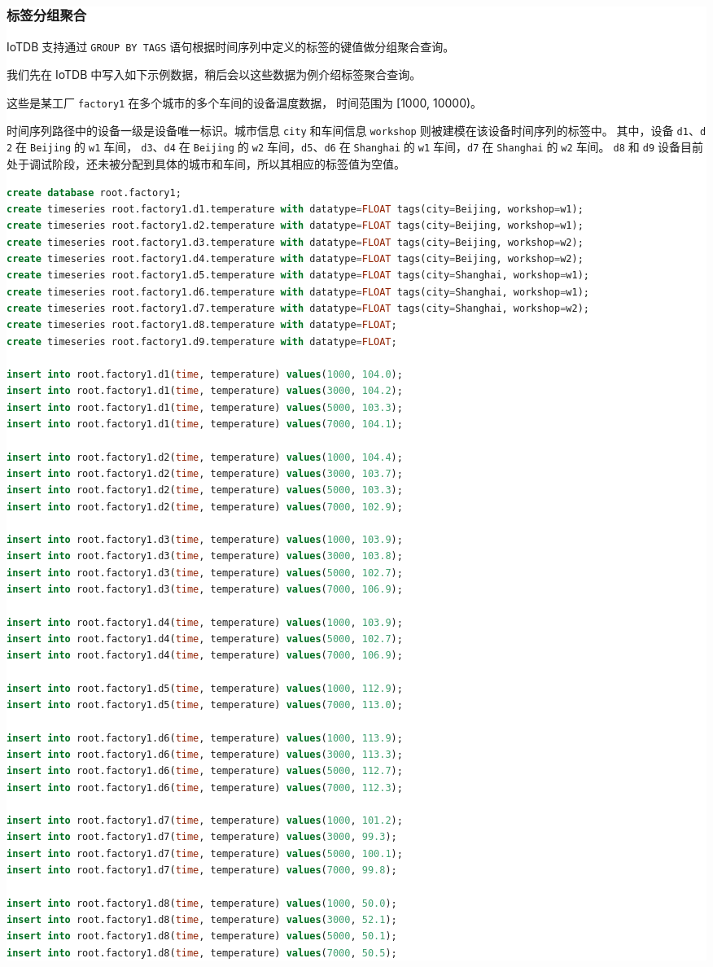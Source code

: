 ### 标签分组聚合

IoTDB 支持通过 `GROUP BY TAGS` 语句根据时间序列中定义的标签的键值做分组聚合查询。

我们先在 IoTDB 中写入如下示例数据，稍后会以这些数据为例介绍标签聚合查询。

这些是某工厂 `factory1` 在多个城市的多个车间的设备温度数据， 时间范围为 [1000, 10000)。

时间序列路径中的设备一级是设备唯一标识。城市信息 `city` 和车间信息 `workshop` 则被建模在该设备时间序列的标签中。
其中，设备 `d1`、`d2` 在 `Beijing` 的 `w1` 车间， `d3`、`d4` 在 `Beijing` 的 `w2` 车间，`d5`、`d6` 在 `Shanghai` 的 `w1` 车间，`d7` 在 `Shanghai` 的 `w2` 车间。
`d8` 和 `d9` 设备目前处于调试阶段，还未被分配到具体的城市和车间，所以其相应的标签值为空值。

```SQL
create database root.factory1;
create timeseries root.factory1.d1.temperature with datatype=FLOAT tags(city=Beijing, workshop=w1);
create timeseries root.factory1.d2.temperature with datatype=FLOAT tags(city=Beijing, workshop=w1);
create timeseries root.factory1.d3.temperature with datatype=FLOAT tags(city=Beijing, workshop=w2);
create timeseries root.factory1.d4.temperature with datatype=FLOAT tags(city=Beijing, workshop=w2);
create timeseries root.factory1.d5.temperature with datatype=FLOAT tags(city=Shanghai, workshop=w1);
create timeseries root.factory1.d6.temperature with datatype=FLOAT tags(city=Shanghai, workshop=w1);
create timeseries root.factory1.d7.temperature with datatype=FLOAT tags(city=Shanghai, workshop=w2);
create timeseries root.factory1.d8.temperature with datatype=FLOAT;
create timeseries root.factory1.d9.temperature with datatype=FLOAT;

insert into root.factory1.d1(time, temperature) values(1000, 104.0);
insert into root.factory1.d1(time, temperature) values(3000, 104.2);
insert into root.factory1.d1(time, temperature) values(5000, 103.3);
insert into root.factory1.d1(time, temperature) values(7000, 104.1);

insert into root.factory1.d2(time, temperature) values(1000, 104.4);
insert into root.factory1.d2(time, temperature) values(3000, 103.7);
insert into root.factory1.d2(time, temperature) values(5000, 103.3);
insert into root.factory1.d2(time, temperature) values(7000, 102.9);

insert into root.factory1.d3(time, temperature) values(1000, 103.9);
insert into root.factory1.d3(time, temperature) values(3000, 103.8);
insert into root.factory1.d3(time, temperature) values(5000, 102.7);
insert into root.factory1.d3(time, temperature) values(7000, 106.9);

insert into root.factory1.d4(time, temperature) values(1000, 103.9);
insert into root.factory1.d4(time, temperature) values(5000, 102.7);
insert into root.factory1.d4(time, temperature) values(7000, 106.9);

insert into root.factory1.d5(time, temperature) values(1000, 112.9);
insert into root.factory1.d5(time, temperature) values(7000, 113.0);

insert into root.factory1.d6(time, temperature) values(1000, 113.9);
insert into root.factory1.d6(time, temperature) values(3000, 113.3);
insert into root.factory1.d6(time, temperature) values(5000, 112.7);
insert into root.factory1.d6(time, temperature) values(7000, 112.3);

insert into root.factory1.d7(time, temperature) values(1000, 101.2);
insert into root.factory1.d7(time, temperature) values(3000, 99.3);
insert into root.factory1.d7(time, temperature) values(5000, 100.1);
insert into root.factory1.d7(time, temperature) values(7000, 99.8);

insert into root.factory1.d8(time, temperature) values(1000, 50.0);
insert into root.factory1.d8(time, temperature) values(3000, 52.1);
insert into root.factory1.d8(time, temperature) values(5000, 50.1);
insert into root.factory1.d8(time, temperature) values(7000, 50.5);

```
